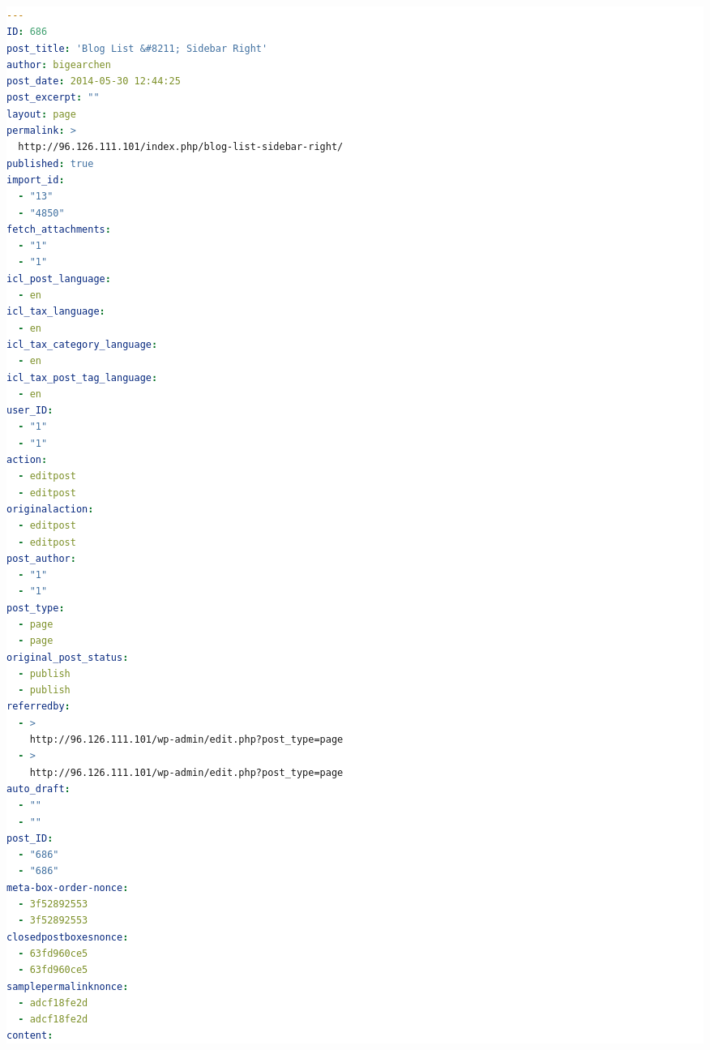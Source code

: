 ```yaml
---
ID: 686
post_title: 'Blog List &#8211; Sidebar Right'
author: bigearchen
post_date: 2014-05-30 12:44:25
post_excerpt: ""
layout: page
permalink: >
  http://96.126.111.101/index.php/blog-list-sidebar-right/
published: true
import_id:
  - "13"
  - "4850"
fetch_attachments:
  - "1"
  - "1"
icl_post_language:
  - en
icl_tax_language:
  - en
icl_tax_category_language:
  - en
icl_tax_post_tag_language:
  - en
user_ID:
  - "1"
  - "1"
action:
  - editpost
  - editpost
originalaction:
  - editpost
  - editpost
post_author:
  - "1"
  - "1"
post_type:
  - page
  - page
original_post_status:
  - publish
  - publish
referredby:
  - >
    http://96.126.111.101/wp-admin/edit.php?post_type=page
  - >
    http://96.126.111.101/wp-admin/edit.php?post_type=page
auto_draft:
  - ""
  - ""
post_ID:
  - "686"
  - "686"
meta-box-order-nonce:
  - 3f52892553
  - 3f52892553
closedpostboxesnonce:
  - 63fd960ce5
  - 63fd960ce5
samplepermalinknonce:
  - adcf18fe2d
  - adcf18fe2d
content:
```